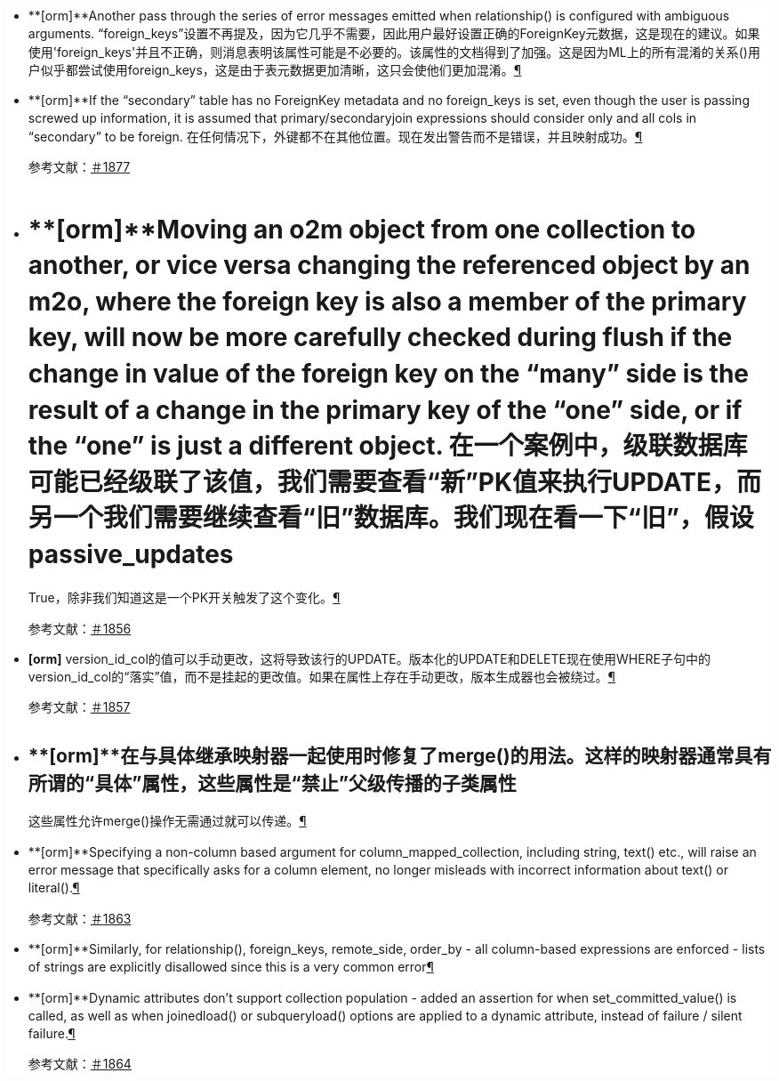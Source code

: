 -   **[orm]**Another pass through the series of error messages emitted
    when relationship() is configured with ambiguous arguments.
    “foreign\_keys”设置不再提及，因为它几乎不需要，因此用户最好设置正确的ForeignKey元数据，这是现在的建议。如果使用'foreign\_keys'并且不正确，则消息表明该属性可能是不必要的。该属性的文档得到了加强。这是因为ML上的所有混淆的关系()用户似乎都尝试使用foreign\_keys，这是由于表元数据更加清晰，这只会使他们更加混淆。[¶](#change-4714288dd0e270666ddd8fcd21827ebc)

-   **[orm]**If the “secondary” table has no ForeignKey metadata and no
    foreign\_keys is set, even though the user is passing screwed up
    information, it is assumed that primary/secondaryjoin expressions
    should consider only and all cols in “secondary” to be foreign.
    在任何情况下，外键都不在其他位置。现在发出警告而不是错误，并且映射成功。[¶](#change-0c977ba4a7beb44f73ec46ff9a6699ac)

    参考文献：[＃1877](http://www.sqlalchemy.org/trac/ticket/1877)

-   **[orm]**Moving an o2m object from one collection to another, or
    vice versa changing the referenced object by an m2o, where the
    foreign key is also a member of the primary key, will now be more
    carefully checked during flush if the change in value of the foreign
    key on the “many” side is the result of a change in the primary key
    of the “one” side, or if the “one” is just a different object.
    在一个案例中，级联数据库可能已经级联了该值，我们需要查看“新”PK值来执行UPDATE，而另一个我们需要继续查看“旧”数据库。我们现在看一下“旧”，假设passive\_updates
    =
    True，除非我们知道这是一个PK开关触发了这个变化。[¶](#change-9feca02adf52a0e5fcf4763b9b262443)

    参考文献：[＃1856](http://www.sqlalchemy.org/trac/ticket/1856)

-   **[orm]**
    version\_id\_col的值可以手动更改，这将导致该行的UPDATE。版本化的UPDATE和DELETE现在使用WHERE子句中的version\_id\_col的“落实”值，而不是挂起的更改值。如果在属性上存在手动更改，版本生成器也会被绕过。[¶](#change-7b40a0ed4bb3ad00531e5ece518709c2)

    参考文献：[＃1857](http://www.sqlalchemy.org/trac/ticket/1857)

-   **[orm]**在与具体继承映射器一起使用时修复了merge()的用法。这样的映射器通常具有所谓的“具体”属性，这些属性是“禁止”父级传播的子类属性
    -
    这些属性允许merge()操作无需通过就可以传递。[¶](#change-8665092a2dcfbeb8cfd12fb215aaa1e2)

-   **[orm]**Specifying a non-column based argument for
    column\_mapped\_collection, including string, text() etc., will
    raise an error message that specifically asks for a column element,
    no longer misleads with incorrect information about text() or
    literal().[¶](#change-4510836f41e7d0aacd0767c13db1d59b)

    参考文献：[＃1863](http://www.sqlalchemy.org/trac/ticket/1863)

-   **[orm]**Similarly, for relationship(), foreign\_keys, remote\_side,
    order\_by - all column-based expressions are enforced - lists of
    strings are explicitly disallowed since this is a very common
    error[¶](#change-671bef71f312d0040b6a4caf49decd77)

-   **[orm]**Dynamic attributes don’t support collection population -
    added an assertion for when set\_committed\_value() is called, as
    well as when joinedload() or subqueryload() options are applied to a
    dynamic attribute, instead of failure / silent
    failure.[¶](#change-ca14d6f9dcfb96b5f02b1a2ef13fa35d)

    参考文献：[＃1864](http://www.sqlalchemy.org/trac/ticket/1864)
